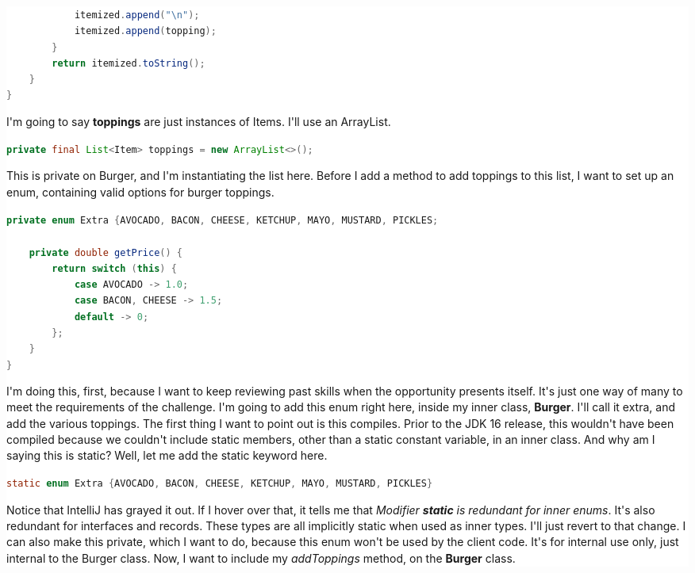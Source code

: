 ```java  
            itemized.append("\n");
            itemized.append(topping);
        }
        return itemized.toString();
    }
}
```

I'm going to say **toppings** are just instances of Items. 
I'll use an ArrayList. 

```java  
private final List<Item> toppings = new ArrayList<>();
```

This is private on Burger, and I'm instantiating the list here. 
Before I add a method to add toppings to this list, 
I want to set up an enum, containing valid options for burger toppings. 

```java  
private enum Extra {AVOCADO, BACON, CHEESE, KETCHUP, MAYO, MUSTARD, PICKLES;

    private double getPrice() {
        return switch (this) {
            case AVOCADO -> 1.0;
            case BACON, CHEESE -> 1.5;
            default -> 0;
        };
    }
}
```

I'm doing this, first, because I want to keep reviewing past skills 
when the opportunity presents itself. 
It's just one way of many to meet the requirements of the challenge. 
I'm going to add this enum right here, inside my inner class, **Burger**. 
I'll call it extra, and add the various toppings. 
The first thing I want to point out is this compiles. 
Prior to the JDK 16 release, this wouldn't have been compiled 
because we couldn't include static members, 
other than a static constant variable, in an inner class.
And why am I saying this is static? 
Well, let me add the static keyword here.

```java  
static enum Extra {AVOCADO, BACON, CHEESE, KETCHUP, MAYO, MUSTARD, PICKLES}
```

Notice that IntelliJ has grayed it out.
If I hover over that, it tells me that 
_Modifier **static** is redundant for inner enums_. 
It's also redundant for interfaces and records. 
These types are all implicitly static when used as inner types. 
I'll just revert to that change. 
I can also make this private, which I want to do, 
because this enum won't be used by the client code. 
It's for internal use only, just internal to the Burger class. 
Now, I want to include my _addToppings_ method, on the **Burger** class.

